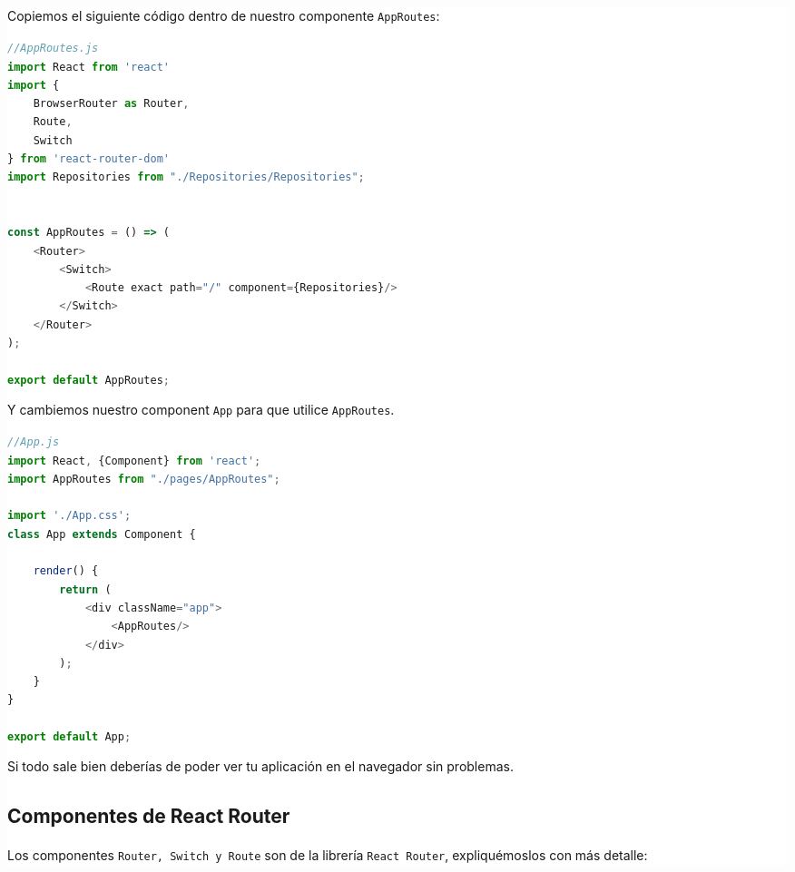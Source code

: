 
Copiemos el siguiente código dentro de nuestro componente `AppRoutes`:

```js
//AppRoutes.js
import React from 'react'
import {
    BrowserRouter as Router,
    Route,
    Switch
} from 'react-router-dom'
import Repositories from "./Repositories/Repositories";


const AppRoutes = () => (
    <Router>
        <Switch>
            <Route exact path="/" component={Repositories}/>
        </Switch>
    </Router>
);

export default AppRoutes;
```

Y cambiemos nuestro component `App` para que utilice `AppRoutes`.

```js
//App.js
import React, {Component} from 'react';
import AppRoutes from "./pages/AppRoutes";

import './App.css';
class App extends Component {

    render() {
        return (
            <div className="app">
                <AppRoutes/>
            </div>
        );
    }
}

export default App;
```


Si todo sale bien deberías de poder ver tu aplicación en el navegador sin problemas. 

## Componentes de React Router

Los componentes `Router, Switch y Route` son de la librería `React Router`, expliquémoslos con más detalle:
